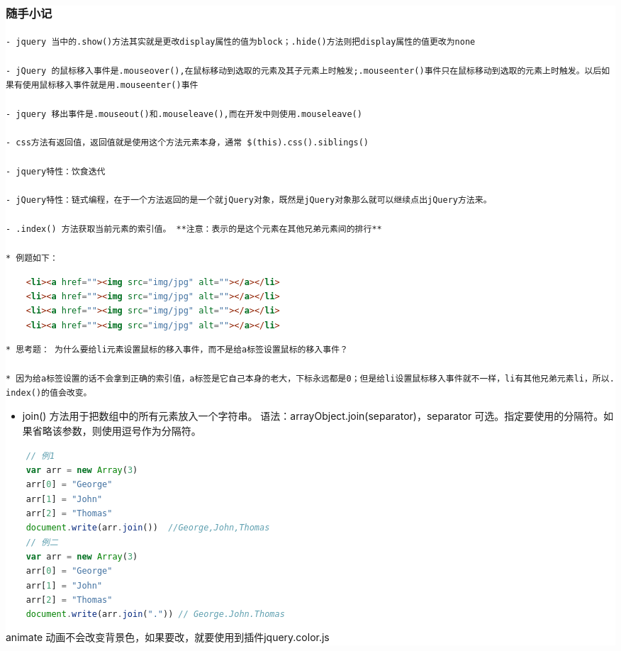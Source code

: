 

### 随手小记

    - jquery 当中的.show()方法其实就是更改display属性的值为block；.hide()方法则把display属性的值更改为none

    - jQuery 的鼠标移入事件是.mouseover(),在鼠标移动到选取的元素及其子元素上时触发;.mouseenter()事件只在鼠标移动到选取的元素上时触发。以后如果有使用鼠标移入事件就是用.mouseenter()事件

    - jquery 移出事件是.mouseout()和.mouseleave(),而在开发中则使用.mouseleave()

    - css方法有返回值，返回值就是使用这个方法元素本身，通常 $(this).css().siblings()

    - jquery特性：饮食迭代

    - jQuery特性：链式编程，在于一个方法返回的是一个就jQuery对象，既然是jQuery对象那么就可以继续点出jQuery方法来。

    - .index() 方法获取当前元素的索引值。 **注意：表示的是这个元素在其他兄弟元素间的排行** 

    * 例题如下：
``` html
    <li><a href=""><img src="img/jpg" alt=""></a></li>
    <li><a href=""><img src="img/jpg" alt=""></a></li>
    <li><a href=""><img src="img/jpg" alt=""></a></li>
    <li><a href=""><img src="img/jpg" alt=""></a></li>
```

    * 思考题： 为什么要给li元素设置鼠标的移入事件，而不是给a标签设置鼠标的移入事件？

    * 因为给a标签设置的话不会拿到正确的索引值，a标签是它自己本身的老大，下标永远都是0；但是给li设置鼠标移入事件就不一样，li有其他兄弟元素li，所以.index()的值会改变。

- join() 方法用于把数组中的所有元素放入一个字符串。
  语法：arrayObject.join(separator)，separator	可选。指定要使用的分隔符。如果省略该参数，则使用逗号作为分隔符。

```js
    // 例1
    var arr = new Array(3)
    arr[0] = "George"
    arr[1] = "John"
    arr[2] = "Thomas"
    document.write(arr.join())  //George,John,Thomas
    // 例二
    var arr = new Array(3)
    arr[0] = "George"
    arr[1] = "John"
    arr[2] = "Thomas"
    document.write(arr.join(".")) // George.John.Thomas
```
animate 动画不会改变背景色，如果要改，就要使用到插件jquery.color.js



